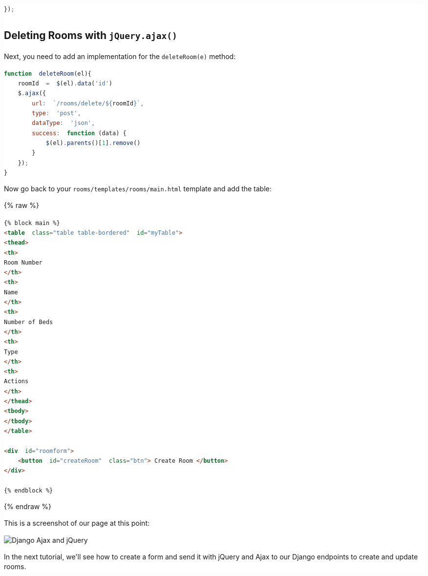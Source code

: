 ```js
});
```

## Deleting Rooms with `jQuery.ajax()`

Next, you need to add an implementation for the `deleteRoom(e)` method:

```js
function  deleteRoom(el){
	roomId  =  $(el).data('id')
	$.ajax({
		url:  `/rooms/delete/${roomId}`,
		type:  'post',
		dataType:  'json',
		success:  function (data) {
			$(el).parents()[1].remove()
		}
	});
}
```

Now go back to your `rooms/templates/rooms/main.html` template and add the table:

{% raw %}
```html
{% block main %}
<table  class="table table-bordered"  id="myTable">
<thead>
<th>
Room Number
</th>
<th>
Name
</th>
<th>
Number of Beds
</th>
<th>
Type
</th>
<th>
Actions
</th>
</thead>
<tbody>
</tbody>
</table>

<div  id="roomform">
	<button  id="createRoom"  class="btn"> Create Room </button>
</div>

{% endblock %}
```
{% endraw %}

This is a screenshot of our page at this point:

![Django Ajax and jQuery](https://i.imgur.com/Ha4aR8l.png)

In the next tutorial, we'll see how to create a form and send it with jQuery and Ajax to our Django endpoints to create and update rooms.

